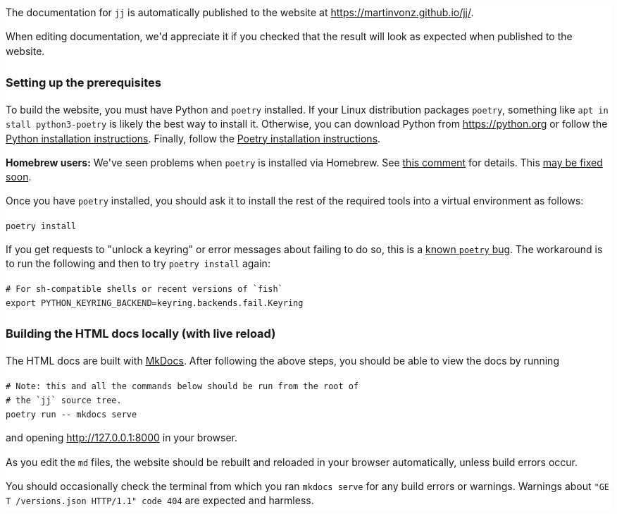 The documentation for `jj` is automatically published to the website at
<https://martinvonz.github.io/jj/>.

When editing documentation, we'd appreciate it if you checked that the
result will look as expected when published to the website.

### Setting up the prerequisites

To build the website, you must have Python and `poetry` installed. If your Linux
distribution packages `poetry`, something like `apt install python3-poetry` is
likely the best way to install it. Otherwise, you can download Python from
<https://python.org> or follow the [Python installation instructions]. Finally,
follow the [Poetry installation instructions].

[Python installation instructions]: https://docs.python.org/3/using/index.html
[Poetry installation instructions]: https://python-poetry.org/docs/#installation 

**Homebrew users:** We've seen problems when `poetry` is installed via Homebrew.
See [this
comment](https://github.com/python-poetry/poetry/issues/8458#issuecomment-1760554898)
for details. This [may be fixed
soon](https://github.com/Homebrew/homebrew-core/issues/150812).

Once you have `poetry` installed, you should ask it to install the rest
of the required tools into a virtual environment as follows:

```shell
poetry install
```

If you get requests to "unlock a keyring" or error messages about failing to do
so, this is a [known `poetry`
bug](https://github.com/python-poetry/poetry/issues/1917). The workaround is to
run the following and then to try `poetry install` again:

```shell
# For sh-compatible shells or recent versions of `fish`
export PYTHON_KEYRING_BACKEND=keyring.backends.fail.Keyring
```

### Building the HTML docs locally (with live reload)

The HTML docs are built with [MkDocs](https://github.com/mkdocs/mkdocs). After
following the above steps, you should be able to view the docs by running

```shell
# Note: this and all the commands below should be run from the root of
# the `jj` source tree.
poetry run -- mkdocs serve
```

and opening <http://127.0.0.1:8000> in your browser.

As you edit the `md` files, the website should be rebuilt and reloaded in your
browser automatically, unless build errors occur.

You should occasionally check the terminal from which you ran `mkdocs serve` for
any build errors or warnings. Warnings about `"GET /versions.json HTTP/1.1" code
404` are expected and harmless.


[an official release]: https://github.com/protocolbuffers/protobuf/releases
[library docs]: https://docs.rs/prost-build/latest/prost_build/#sourcing-protoc